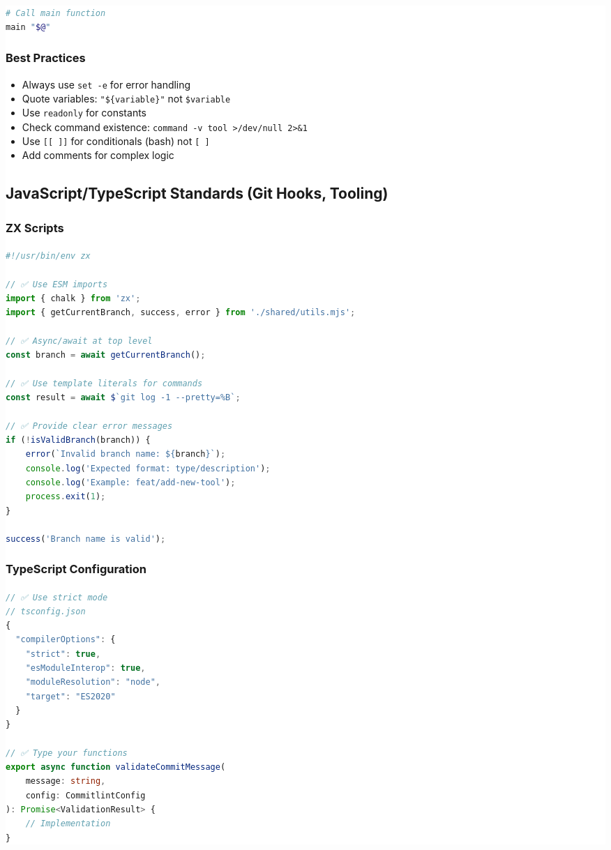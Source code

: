 ```bash
# Call main function
main "$@"
```

### Best Practices

- Always use `set -e` for error handling
- Quote variables: `"${variable}"` not `$variable`
- Use `readonly` for constants
- Check command existence: `command -v tool >/dev/null 2>&1`
- Use `[[ ]]` for conditionals (bash) not `[ ]`
- Add comments for complex logic

## JavaScript/TypeScript Standards (Git Hooks, Tooling)

### ZX Scripts

```javascript
#!/usr/bin/env zx

// ✅ Use ESM imports
import { chalk } from 'zx';
import { getCurrentBranch, success, error } from './shared/utils.mjs';

// ✅ Async/await at top level
const branch = await getCurrentBranch();

// ✅ Use template literals for commands
const result = await $`git log -1 --pretty=%B`;

// ✅ Provide clear error messages
if (!isValidBranch(branch)) {
    error(`Invalid branch name: ${branch}`);
    console.log('Expected format: type/description');
    console.log('Example: feat/add-new-tool');
    process.exit(1);
}

success('Branch name is valid');
```

### TypeScript Configuration

```typescript
// ✅ Use strict mode
// tsconfig.json
{
  "compilerOptions": {
    "strict": true,
    "esModuleInterop": true,
    "moduleResolution": "node",
    "target": "ES2020"
  }
}

// ✅ Type your functions
export async function validateCommitMessage(
    message: string,
    config: CommitlintConfig
): Promise<ValidationResult> {
    // Implementation
}
```
